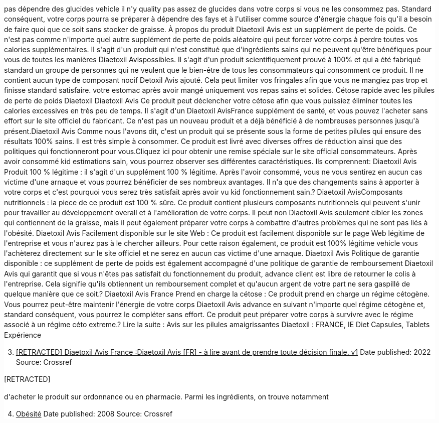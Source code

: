 pas dépendre des glucides vehicle il n'y quality pas assez de glucides dans votre corps si vous ne les consommez pas. Standard conséquent, votre corps pourra se préparer à dépendre des fays et à l'utiliser comme source d'énergie chaque fois qu'il a besoin de faire quoi que ce soit sans stocker de graisse. À propos du produit Diaetoxil Avis est un supplément de perte de poids. Ce n'est pas comme n'importe quel autre supplément de perte de poids aléatoire qui peut forcer votre corps à perdre toutes vos calories supplémentaires. Il s'agit d'un produit qui n'est constitué que d'ingrédients sains qui ne peuvent qu'être bénéfiques pour vous de toutes les manières Diaetoxil Avispossibles. Il s'agit d'un produit scientifiquement prouvé à 100% et qui a été fabriqué standard un groupe de personnes qui ne veulent que le bien-être de tous les consommateurs qui consomment ce produit. Il ne contient aucun type de composant nocif Detoxil Avis ajouté. Cela peut limiter vos fringales afin que vous ne mangiez pas trop et finisse standard satisfaire. votre estomac après avoir mangé uniquement vos repas sains et solides. Cétose rapide avec les pilules de perte de poids Diaetoxil Diaetoxil Avis Ce produit peut déclencher votre cétose afin que vous puissiez éliminer toutes les calories excessives en très peu de temps. Il s'agit d'un Diaetoxil AvisFrance supplément de santé, et vous pouvez l'acheter sans effort sur le site officiel du fabricant. Ce n'est pas un nouveau produit et a déjà bénéficié à de nombreuses personnes jusqu'à présent.Diaetoxil Avis Comme nous l'avons dit, c'est un produit qui se présente sous la forme de petites pilules qui ensure des résultats 100% sains. Il est très simple à consommer. Ce produit est livré avec diverses offres de réduction ainsi que des politiques qui fonctionneront pour vous.Cliquez ici pour obtenir une remise spéciale sur le site official consommateurs. Après avoir consommé kid estimations sain, vous pourrez observer ses différentes  caractéristiques. Ils comprennent: Diaetoxil Avis Produit 100 % légitime : il s'agit d'un supplément 100 % légitime. Après l'avoir consommé, vous ne vous sentirez en aucun cas victime d'une arnaque et vous pourrez bénéficier de ses nombreux avantages. Il n'a que des changements sains à apporter à votre corps et c'est pourquoi vous  serez très satisfait après avoir vu kid fonctionnement sain.?  Diaetoxil AvisComposants nutritionnels : la piece de ce produit est 100 % sûre. Ce produit contient plusieurs composants nutritionnels qui peuvent s'unir pour travailler au développement overall et à l'amélioration de votre corps. Il peut non Diaetoxil Avis seulement cibler les zones qui contiennent de la graisse, mais il peut également préparer votre corps à combattre d'autres problèmes qui ne sont pas liés à l'obésité.  Diaetoxil Avis Facilement disponible sur le site Web : Ce produit est facilement disponible sur le page Web légitime de l'entreprise et vous n'aurez pas à le chercher ailleurs. Pour cette raison également, ce produit est 100% légitime vehicle vous l'achèterez directement sur le site officiel et ne serez en aucun  cas victime d'une arnaque. Diaetoxil Avis Politique de garantie disponible : ce supplément de perte de poids est également accompagné d'une politique de garantie de remboursement Diaetoxil Avis qui garantit que si vous n'êtes pas satisfait du fonctionnement du produit, advance client est libre de retourner le colis à l'entreprise. Cela signifie qu'ils obtiennent un remboursement complet et qu'aucun argent de votre part ne sera gaspillé de  quelque manière que ce soit.? Diaetoxil Avis France Prend en charge la cétose : Ce produit prend en charge un régime cétogène. Vous pourrez peut-être maintenir l'énergie de votre corps Diaetoxil Avis advance en suivant n'importe quel régime cétogène et, standard conséquent, vous pourrez le compléter sans effort. Ce produit peut préparer votre corps à survivre avec le régime associé à un régime céto extreme.? Lire la suite : Avis sur les pilules amaigrissantes Diaetoxil : FRANCE, IE Diet Capsules, Tablets Expérience </p>

3. [[RETRACTED] Diaetoxil Avis France :Diaetoxil Avis [FR] - à lire avant de prendre toute décision finale. v1](https://doi.org/10.17504/protocols.io.6qpvr6n6bvmk/v1)
Date published: 2022
Source: Crossref

<p>[RETRACTED]</p><p>d'acheter le produit sur ordonnance ou en pharmacie. Parmi les ingrédients, on trouve notamment </p>

4. [Obésité](http://doi.emh.ch/pc-f.2008.08148)
Date published: 2008
Source: Crossref
